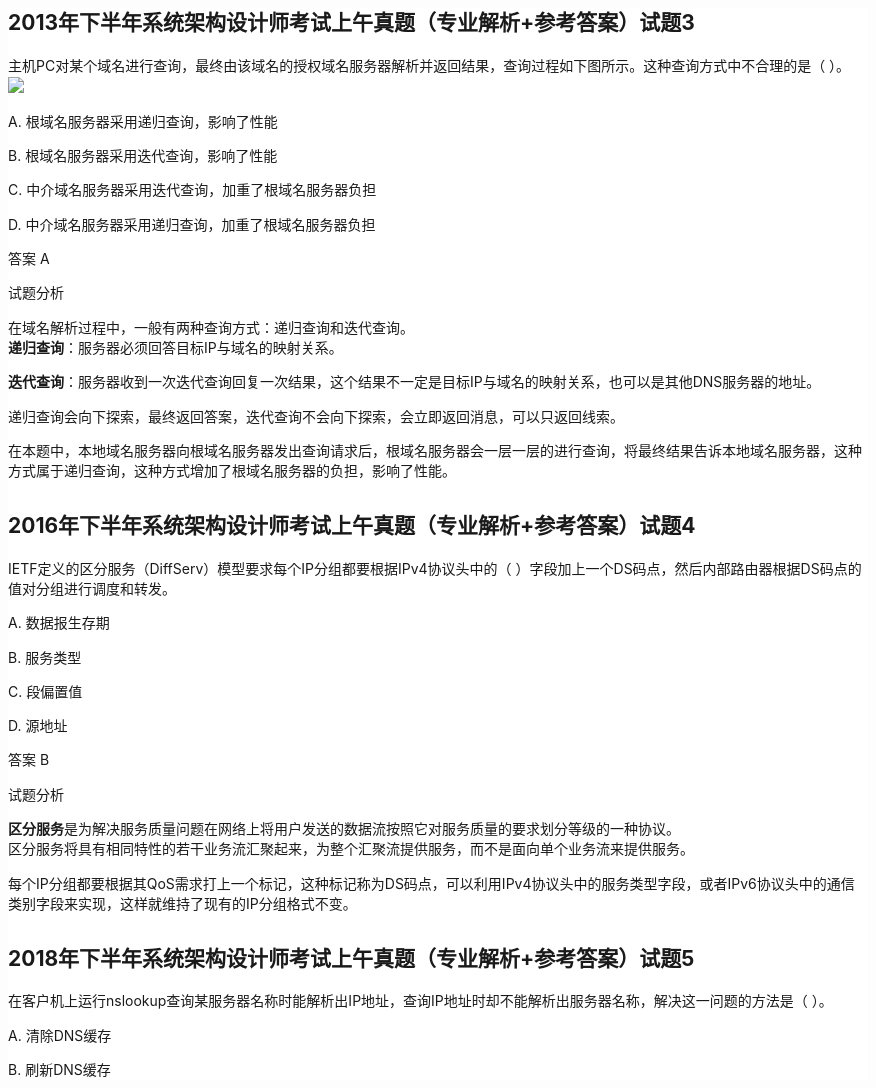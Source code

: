## 2013年下半年系统架构设计师考试上午真题（专业解析+参考答案）试题3

主机PC对某个域名进行查询，最终由该域名的授权域名服务器解析并返回结果，查询过程如下图所示。这种查询方式中不合理的是（  ）。  
![](https://cdn.jsdelivr.net/gh/e9ab98e991ab/architecture@assets/assets/71f9d817249047cc9ed37333f830c2a3_.jpg)

  

A. 根域名服务器采用递归查询，影响了性能  

B. 根域名服务器采用迭代查询，影响了性能  

C. 中介域名服务器采用迭代查询，加重了根域名服务器负担  

D. 中介域名服务器采用递归查询，加重了根域名服务器负担  

  

答案 A  

试题分析  

在域名解析过程中，一般有两种查询方式：递归查询和迭代查询。  
**递归查询**：服务器必须回答目标IP与域名的映射关系。  

**迭代查询**：服务器收到一次迭代查询回复一次结果，这个结果不一定是目标IP与域名的映射关系，也可以是其他DNS服务器的地址。

递归查询会向下探索，最终返回答案，迭代查询不会向下探索，会立即返回消息，可以只返回线索。

在本题中，本地域名服务器向根域名服务器发出查询请求后，根域名服务器会一层一层的进行查询，将最终结果告诉本地域名服务器，这种方式属于递归查询，这种方式增加了根域名服务器的负担，影响了性能。  

## 2016年下半年系统架构设计师考试上午真题（专业解析+参考答案）试题4

IETF定义的区分服务（DiffServ）模型要求每个IP分组都要根据IPv4协议头中的（  ）字段加上一个DS码点，然后内部路由器根据DS码点的值对分组进行调度和转发。  


A. 数据报生存期  

B. 服务类型  

C. 段偏置值  

D. 源地址  

  

答案 B  

试题分析  

**区分服务**是为解决服务质量问题在网络上将用户发送的数据流按照它对服务质量的要求划分等级的一种协议。  
区分服务将具有相同特性的若干业务流汇聚起来，为整个汇聚流提供服务，而不是面向单个业务流来提供服务。

每个IP分组都要根据其QoS需求打上一个标记，这种标记称为DS码点，可以利用IPv4协议头中的服务类型字段，或者IPv6协议头中的通信类别字段来实现，这样就维持了现有的IP分组格式不变。

## 2018年下半年系统架构设计师考试上午真题（专业解析+参考答案）试题5

在客户机上运行nslookup查询某服务器名称时能解析出IP地址，查询IP地址时却不能解析出服务器名称，解决这一问题的方法是（  ）。  

A. 清除DNS缓存  

B. 刷新DNS缓存  
